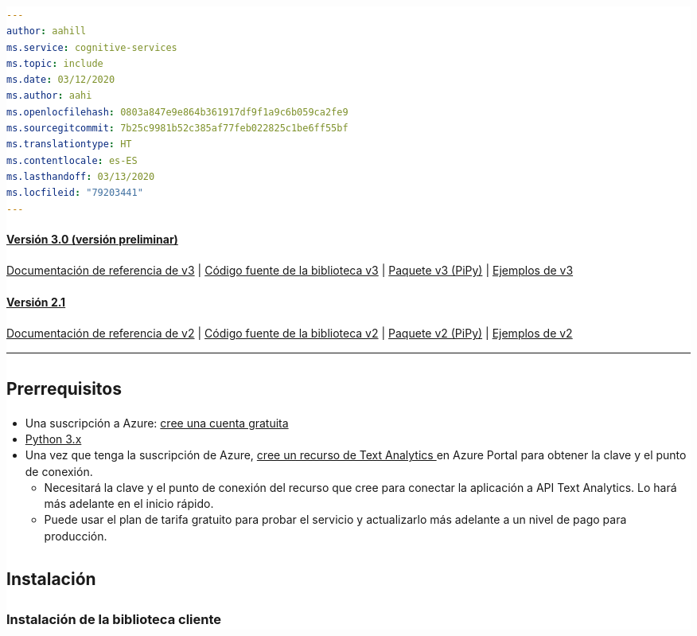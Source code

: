 ```yaml
---
author: aahill
ms.service: cognitive-services
ms.topic: include
ms.date: 03/12/2020
ms.author: aahi
ms.openlocfilehash: 0803a847e9e864b361917df9f1a9c6b059ca2fe9
ms.sourcegitcommit: 7b25c9981b52c385af77feb022825c1be6ff55bf
ms.translationtype: HT
ms.contentlocale: es-ES
ms.lasthandoff: 03/13/2020
ms.locfileid: "79203441"
---
```

<a name="HOLTop"></a>

#### <a name="version-30-preview"></a>[Versión 3.0 (versión preliminar)](#tab/version-3)

[Documentación de referencia de v3](https://azuresdkdocs.blob.core.windows.net/$web/python/azure-ai-textanalytics/1.0.0b2/azure.ai.textanalytics.html) | [Código fuente de la biblioteca v3](https://github.com/Azure/azure-sdk-for-python/tree/master/sdk/textanalytics) | [Paquete v3 (PiPy)](https://pypi.org/project/azure-ai-textanalytics/) | [Ejemplos de v3](https://github.com/Azure/azure-sdk-for-python/tree/master/sdk/textanalytics/azure-ai-textanalytics/samples)

#### <a name="version-21"></a>[Versión 2.1](#tab/version-2)

[Documentación de referencia de v2](https://docs.microsoft.com/python/api/overview/azure/cognitiveservices/textanalytics?view=azure-python) | [Código fuente de la biblioteca v2](https://github.com/Azure/azure-sdk-for-python/tree/master/sdk/cognitiveservices/azure-cognitiveservices-language-textanalytics) | [Paquete v2 (PiPy)](https://pypi.org/project/azure-cognitiveservices-language-textanalytics/) | [Ejemplos de v2](https://github.com/Azure-Samples/cognitive-services-python-sdk-samples)

---

## <a name="prerequisites"></a>Prerrequisitos

* Una suscripción a Azure: [cree una cuenta gratuita](https://azure.microsoft.com/free/)
* [Python 3.x](https://www.python.org/)
* Una vez que tenga la suscripción de Azure, <a href="https://ms.portal.azure.com/#create/Microsoft.CognitiveServicesTextAnalytics"  title="cree un recurso de Text Analytics"  target="_blank">cree un recurso de Text Analytics <span class="docon docon-navigate-external x-hidden-focus"></span></a> en Azure Portal para obtener la clave y el punto de conexión. 
    * Necesitará la clave y el punto de conexión del recurso que cree para conectar la aplicación a API Text Analytics. Lo hará más adelante en el inicio rápido.
    * Puede usar el plan de tarifa gratuito para probar el servicio y actualizarlo más adelante a un nivel de pago para producción.

## <a name="setting-up"></a>Instalación

### <a name="install-the-client-library"></a>Instalación de la biblioteca cliente
